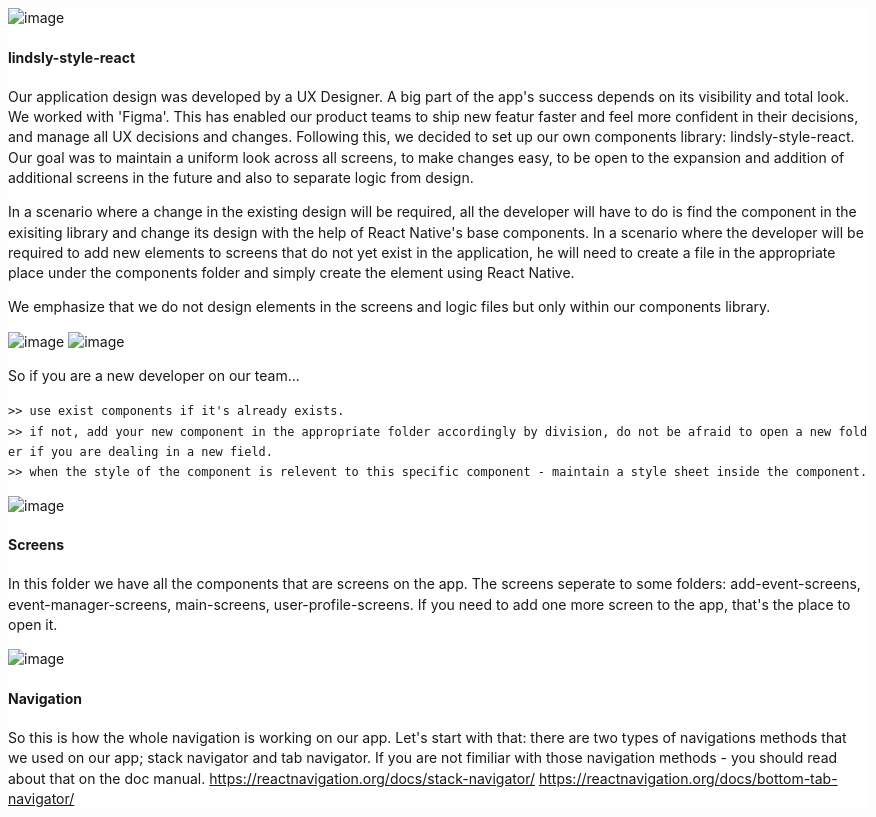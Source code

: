 ![image](https://user-images.githubusercontent.com/48642967/174045111-49c3d76a-743b-4ee7-892f-5cc7f5f000b2.png)

#### lindsly-style-react

Our application design was developed by a UX Designer. A big part of the app's success depends on its visibility and total look.
We worked with 'Figma'. This has enabled our product teams to ship new featur faster and feel more confident in their decisions, and manage all UX decisions and changes.
Following this, we decided to set up our own components library:  lindsly-style-react. Our goal was to maintain a uniform look across all screens, to make changes easy, to be open to the expansion and addition of additional screens in the future and also to separate logic from design.

In a scenario where a change in the existing design will be required, all the developer will have to do is find the component in the exisiting library and change its design with the help of React Native's base components.
In a scenario where the developer will be required to add new elements to screens that do not yet exist in the application, he will need to create a file in the appropriate place under the components folder and simply create the element using React Native.

We emphasize that we do not design elements in the screens and logic files but only within our components library.

![image](https://user-images.githubusercontent.com/48642967/174057118-1090dcb9-265a-4217-aaa9-2e61534d496b.png)
![image](https://user-images.githubusercontent.com/48642967/174057190-05881bee-8c29-47d3-bdfc-9e77e4a1a696.png)


So if you are a new developer on our team... 

	>> use exist components if it's already exists. 
	>> if not, add your new component in the appropriate folder accordingly by division, do not be afraid to open a new folder if you are dealing in a new field.
	>> when the style of the component is relevent to this specific component - maintain a style sheet inside the component. 

![image](https://user-images.githubusercontent.com/48642967/174046976-34422086-9154-4ff5-947d-4d6982212ea6.png)

#### Screens

In this folder we have all the components that are screens on the app. 
The screens seperate to some folders: add-event-screens, event-manager-screens, main-screens, user-profile-screens.
If you need to add one more screen to the app, that's the place to open it.

![image](https://user-images.githubusercontent.com/48642967/174048097-be3c3397-2c71-4f1a-85c9-78c6a8392159.png)


#### Navigation

So this is how the whole navigation is working on our app. 
Let's start with that: there are two types of navigations methods that we used on our app; stack navigator and tab navigator.
If you are not fimiliar with those navigation methods - you should read about that on the doc manual.
https://reactnavigation.org/docs/stack-navigator/
https://reactnavigation.org/docs/bottom-tab-navigator/
